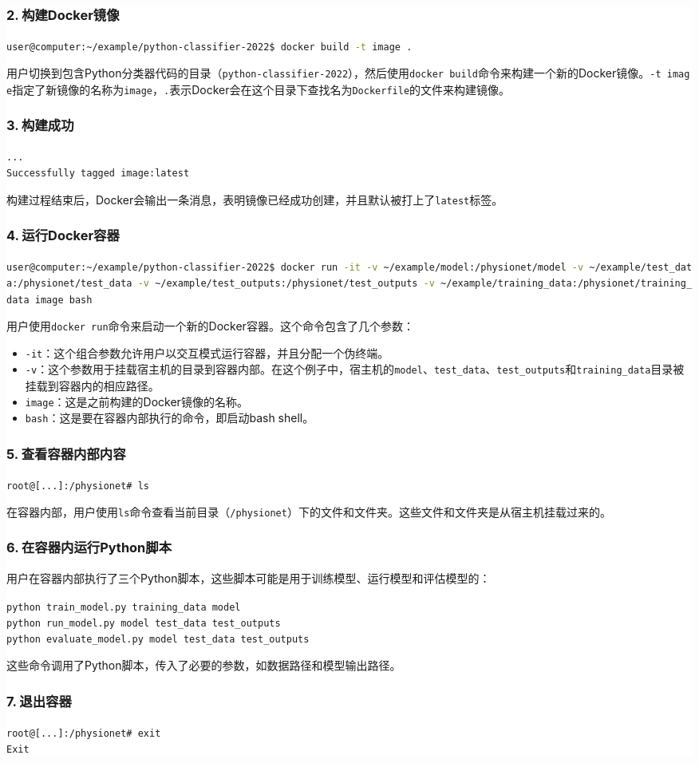 ### 2. 构建Docker镜像

```bash
user@computer:~/example/python-classifier-2022$ docker build -t image .
```

用户切换到包含Python分类器代码的目录（`python-classifier-2022`），然后使用`docker build`命令来构建一个新的Docker镜像。`-t image`指定了新镜像的名称为`image`，`.`表示Docker会在这个目录下查找名为`Dockerfile`的文件来构建镜像。

### 3. 构建成功

```plaintext
...
Successfully tagged image:latest
```

构建过程结束后，Docker会输出一条消息，表明镜像已经成功创建，并且默认被打上了`latest`标签。

### 4. 运行Docker容器

```bash
user@computer:~/example/python-classifier-2022$ docker run -it -v ~/example/model:/physionet/model -v ~/example/test_data:/physionet/test_data -v ~/example/test_outputs:/physionet/test_outputs -v ~/example/training_data:/physionet/training_data image bash
```

用户使用`docker run`命令来启动一个新的Docker容器。这个命令包含了几个参数：

- `-it`：这个组合参数允许用户以交互模式运行容器，并且分配一个伪终端。
- `-v`：这个参数用于挂载宿主机的目录到容器内部。在这个例子中，宿主机的`model`、`test_data`、`test_outputs`和`training_data`目录被挂载到容器内的相应路径。
- `image`：这是之前构建的Docker镜像的名称。
- `bash`：这是要在容器内部执行的命令，即启动bash shell。

### 5. 查看容器内部内容

```plaintext
root@[...]:/physionet# ls
```

在容器内部，用户使用`ls`命令查看当前目录（`/physionet`）下的文件和文件夹。这些文件和文件夹是从宿主机挂载过来的。

### 6. 在容器内运行Python脚本

用户在容器内部执行了三个Python脚本，这些脚本可能是用于训练模型、运行模型和评估模型的：

```plaintext
python train_model.py training_data model
python run_model.py model test_data test_outputs
python evaluate_model.py model test_data test_outputs
```

这些命令调用了Python脚本，传入了必要的参数，如数据路径和模型输出路径。

### 7. 退出容器

```plaintext
root@[...]:/physionet# exit
Exit
```
